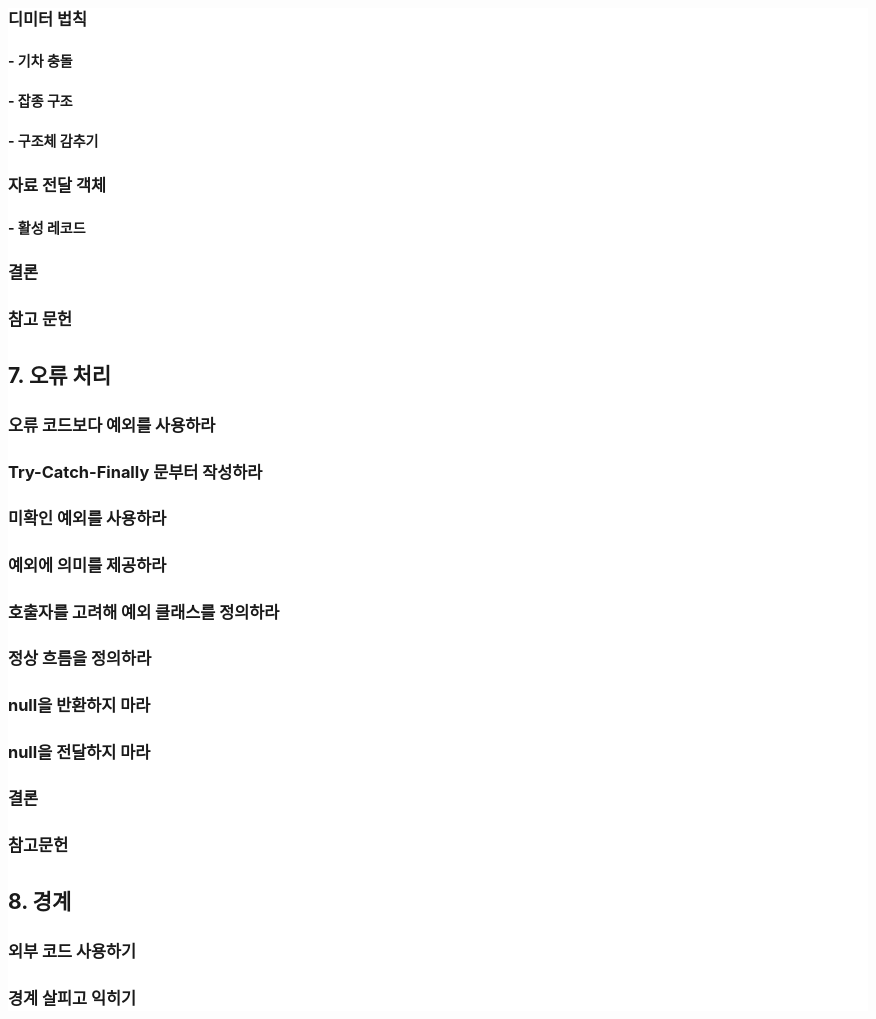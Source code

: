 ### 디미터 법칙

#### - 기차 충돌

#### - 잡종 구조

#### - 구조체 감추기

### 자료 전달 객체 

#### - 활성 레코드

### 결론

### 참고 문헌



## 7. 오류 처리

### 오류 코드보다 예외를 사용하라

### Try-Catch-Finally 문부터 작성하라

### 미확인 예외를 사용하라

### 예외에 의미를 제공하라

### 호출자를 고려해 예외 클래스를 정의하라

### 정상 흐름을 정의하라

### null을 반환하지 마라

### null을 전달하지 마라

### 결론

### 참고문헌



## 8. 경계

### 외부 코드 사용하기

### 경계 살피고 익히기

